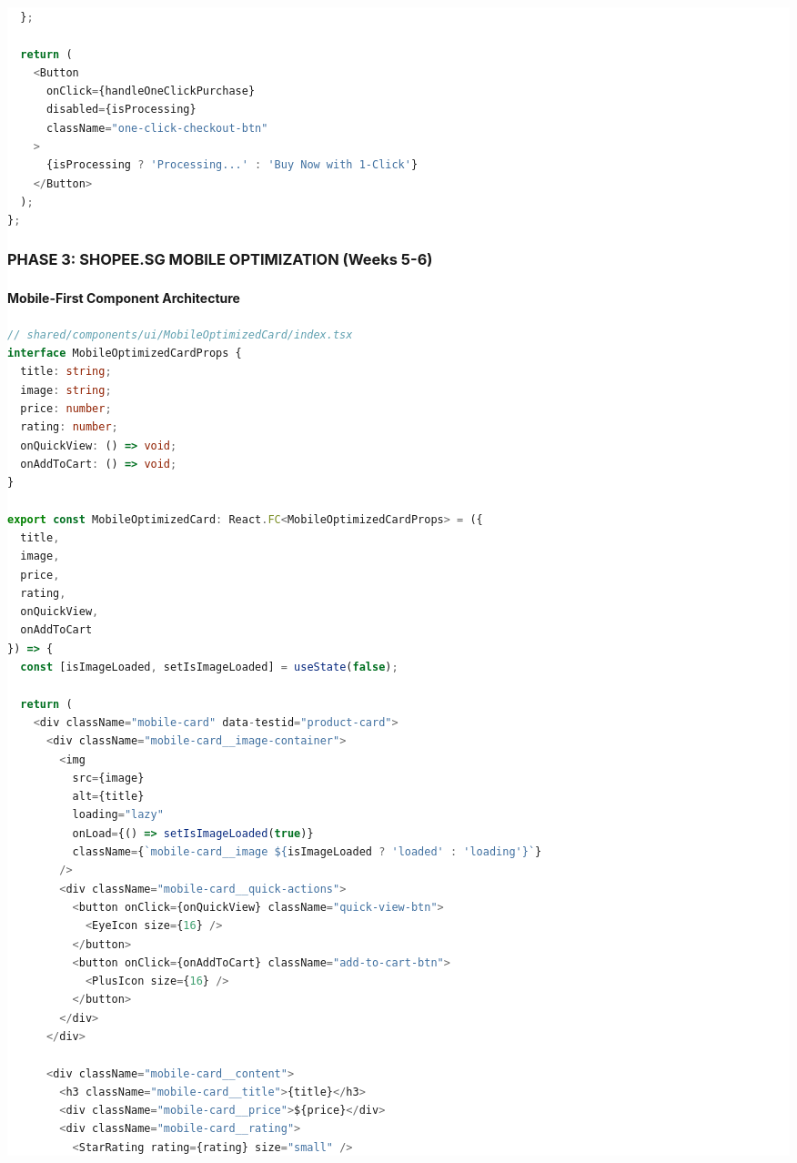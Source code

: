 ```typescript
  };
  
  return (
    <Button
      onClick={handleOneClickPurchase}
      disabled={isProcessing}
      className="one-click-checkout-btn"
    >
      {isProcessing ? 'Processing...' : 'Buy Now with 1-Click'}
    </Button>
  );
};
```

### **PHASE 3: SHOPEE.SG MOBILE OPTIMIZATION (Weeks 5-6)**

#### **Mobile-First Component Architecture**
```typescript
// shared/components/ui/MobileOptimizedCard/index.tsx
interface MobileOptimizedCardProps {
  title: string;
  image: string;
  price: number;
  rating: number;
  onQuickView: () => void;
  onAddToCart: () => void;
}

export const MobileOptimizedCard: React.FC<MobileOptimizedCardProps> = ({
  title,
  image,
  price,
  rating,
  onQuickView,
  onAddToCart
}) => {
  const [isImageLoaded, setIsImageLoaded] = useState(false);
  
  return (
    <div className="mobile-card" data-testid="product-card">
      <div className="mobile-card__image-container">
        <img
          src={image}
          alt={title}
          loading="lazy"
          onLoad={() => setIsImageLoaded(true)}
          className={`mobile-card__image ${isImageLoaded ? 'loaded' : 'loading'}`}
        />
        <div className="mobile-card__quick-actions">
          <button onClick={onQuickView} className="quick-view-btn">
            <EyeIcon size={16} />
          </button>
          <button onClick={onAddToCart} className="add-to-cart-btn">
            <PlusIcon size={16} />
          </button>
        </div>
      </div>
      
      <div className="mobile-card__content">
        <h3 className="mobile-card__title">{title}</h3>
        <div className="mobile-card__price">${price}</div>
        <div className="mobile-card__rating">
          <StarRating rating={rating} size="small" />
```